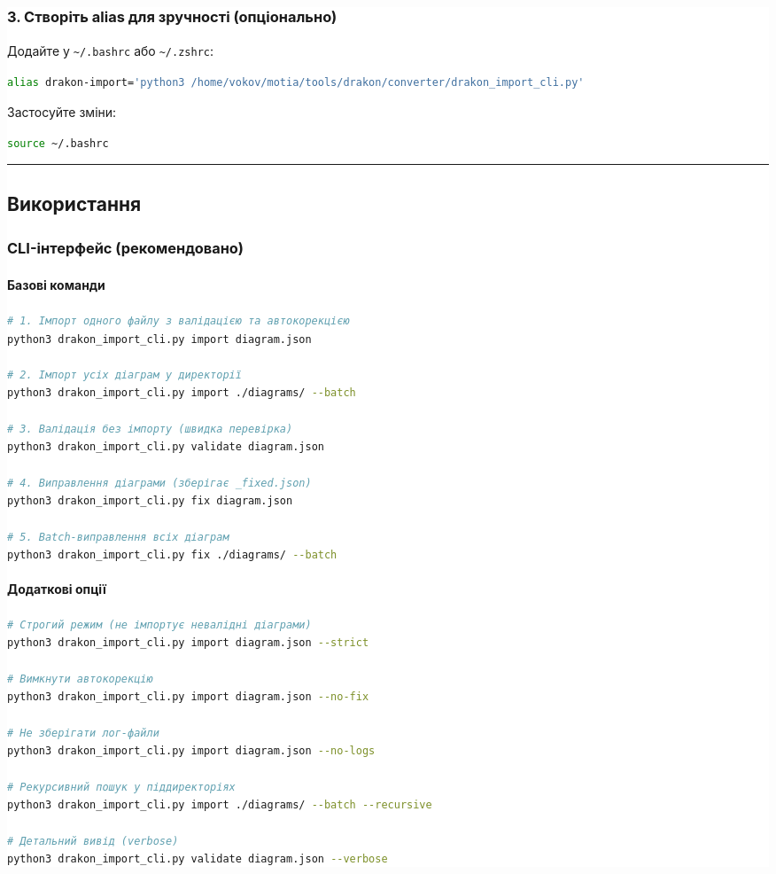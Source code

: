 ### 3. Створіть alias для зручності (опціонально)

Додайте у `~/.bashrc` або `~/.zshrc`:

```bash
alias drakon-import='python3 /home/vokov/motia/tools/drakon/converter/drakon_import_cli.py'
```

Застосуйте зміни:

```bash
source ~/.bashrc
```

---

## Використання

### CLI-інтерфейс (рекомендовано)

#### Базові команди

```bash
# 1. Імпорт одного файлу з валідацією та автокорекцією
python3 drakon_import_cli.py import diagram.json

# 2. Імпорт усіх діаграм у директорії
python3 drakon_import_cli.py import ./diagrams/ --batch

# 3. Валідація без імпорту (швидка перевірка)
python3 drakon_import_cli.py validate diagram.json

# 4. Виправлення діаграми (зберігає _fixed.json)
python3 drakon_import_cli.py fix diagram.json

# 5. Batch-виправлення всіх діаграм
python3 drakon_import_cli.py fix ./diagrams/ --batch
```

#### Додаткові опції

```bash
# Строгий режим (не імпортує невалідні діаграми)
python3 drakon_import_cli.py import diagram.json --strict

# Вимкнути автокорекцію
python3 drakon_import_cli.py import diagram.json --no-fix

# Не зберігати лог-файли
python3 drakon_import_cli.py import diagram.json --no-logs

# Рекурсивний пошук у піддиректоріях
python3 drakon_import_cli.py import ./diagrams/ --batch --recursive

# Детальний вивід (verbose)
python3 drakon_import_cli.py validate diagram.json --verbose
```
